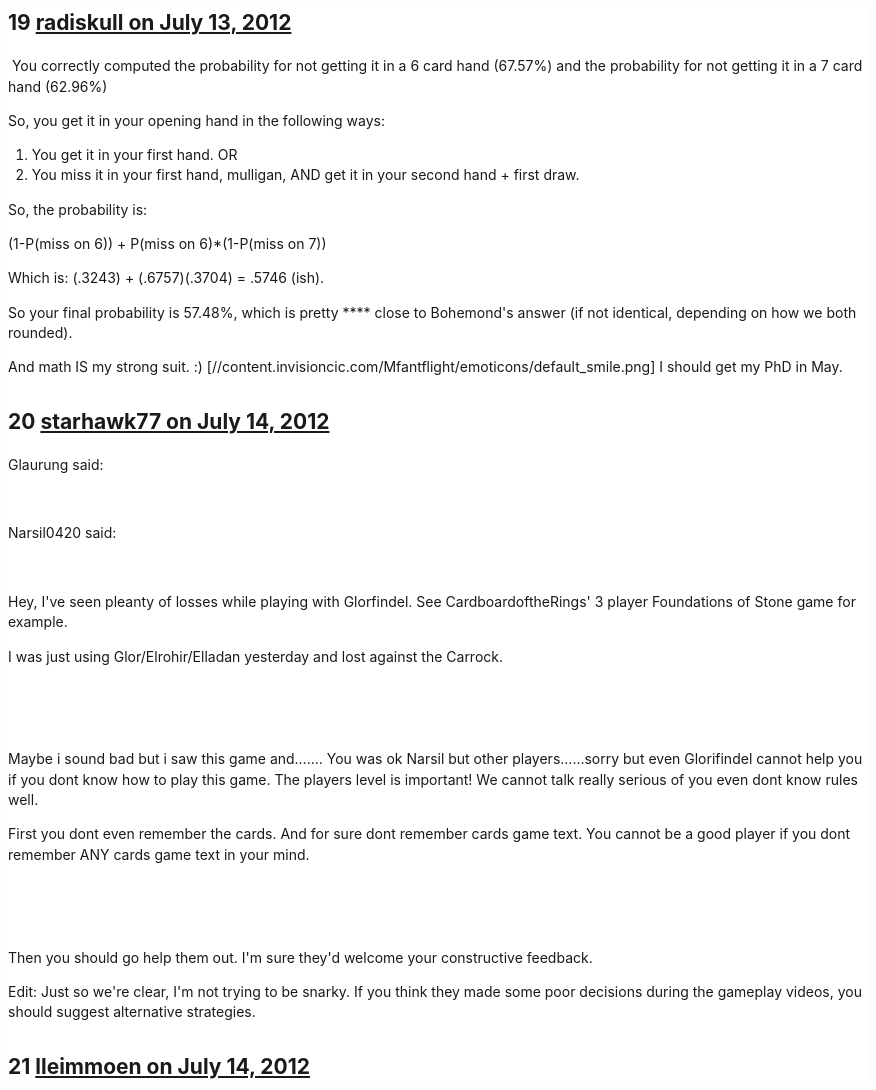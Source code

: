 ## 19 [radiskull on July 13, 2012](https://community.fantasyflightgames.com/topic/67427-glorfindels-disability/?do=findComment&comment=658243)

 You correctly computed the probability for not getting it in a 6 card hand (67.57%) and the probability for not getting it in a 7 card hand (62.96%)

So, you get it in your opening hand in the following ways:
1) You get it in your first hand. OR
2) You miss it in your first hand, mulligan, AND get it in your second hand + first draw.

So, the probability is:

(1-P(miss on 6)) + P(miss on 6)*(1-P(miss on 7))
 

Which is: (.3243) + (.6757)(.3704) = .5746 (ish).

So your final probability is 57.48%, which is pretty **** close to Bohemond's answer (if not identical, depending on how we both rounded).

And math IS my strong suit. :) [//content.invisioncic.com/Mfantflight/emoticons/default_smile.png] I should get my PhD in May.

## 20 [starhawk77 on July 14, 2012](https://community.fantasyflightgames.com/topic/67427-glorfindels-disability/?do=findComment&comment=658277)

Glaurung said:

 

Narsil0420 said:

 

Hey, I've seen pleanty of losses while playing with Glorfindel. See CardboardoftheRings' 3 player Foundations of Stone game for example.

I was just using Glor/Elrohir/Elladan yesterday and lost against the Carrock.

 

 

Maybe i sound bad but i saw this game and……. You was ok Narsil but other players……sorry but even Glorifindel cannot help you if you dont know how to play this game. The players level is important! We cannot talk really serious of you even dont know rules well.

First you dont even remember the cards. And for sure dont remember cards game text. You cannot be a good player if you dont remember ANY cards game text in your mind.

 

 

Then you should go help them out. I'm sure they'd welcome your constructive feedback. 

Edit: Just so we're clear, I'm not trying to be snarky. If you think they made some poor decisions during the gameplay videos, you should suggest alternative strategies.

## 21 [lleimmoen on July 14, 2012](https://community.fantasyflightgames.com/topic/67427-glorfindels-disability/?do=findComment&comment=658365)
